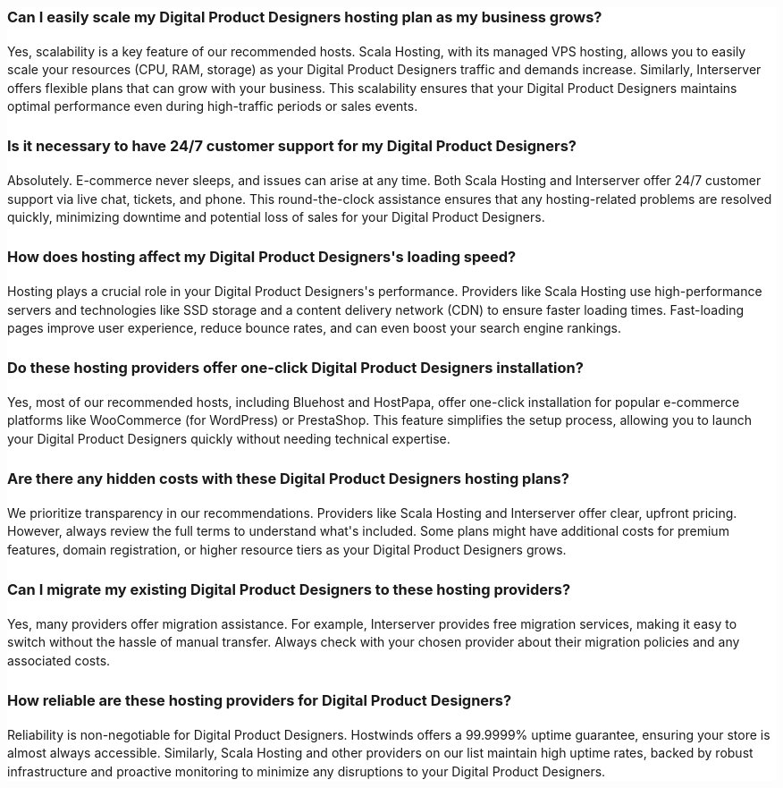 ### Can I easily scale my Digital Product Designers hosting plan as my business grows? 
Yes, scalability is a key feature of our recommended hosts. Scala Hosting, with its managed VPS hosting, allows you to easily scale your resources (CPU, RAM, storage) as your Digital Product Designers traffic and demands increase. Similarly, Interserver offers flexible plans that can grow with your business. This scalability ensures that your Digital Product Designers maintains optimal performance even during high-traffic periods or sales events.

### Is it necessary to have 24/7 customer support for my Digital Product Designers? 
Absolutely. E-commerce never sleeps, and issues can arise at any time. Both Scala Hosting and Interserver offer 24/7 customer support via live chat, tickets, and phone. This round-the-clock assistance ensures that any hosting-related problems are resolved quickly, minimizing downtime and potential loss of sales for your Digital Product Designers.

### How does hosting affect my Digital Product Designers's loading speed? 
Hosting plays a crucial role in your Digital Product Designers's performance. Providers like Scala Hosting use high-performance servers and technologies like SSD storage and a content delivery network (CDN) to ensure faster loading times. Fast-loading pages improve user experience, reduce bounce rates, and can even boost your search engine rankings.

### Do these hosting providers offer one-click Digital Product Designers installation? 
Yes, most of our recommended hosts, including Bluehost and HostPapa, offer one-click installation for popular e-commerce platforms like WooCommerce (for WordPress) or PrestaShop. This feature simplifies the setup process, allowing you to launch your Digital Product Designers quickly without needing technical expertise.

### Are there any hidden costs with these Digital Product Designers hosting plans? 
We prioritize transparency in our recommendations. Providers like Scala Hosting and Interserver offer clear, upfront pricing. However, always review the full terms to understand what's included. Some plans might have additional costs for premium features, domain registration, or higher resource tiers as your Digital Product Designers grows.

### Can I migrate my existing Digital Product Designers to these hosting providers? 
Yes, many providers offer migration assistance. For example, Interserver provides free migration services, making it easy to switch without the hassle of manual transfer. Always check with your chosen provider about their migration policies and any associated costs.

### How reliable are these hosting providers for Digital Product Designers? 
Reliability is non-negotiable for Digital Product Designers. Hostwinds offers a 99.9999% uptime guarantee, ensuring your store is almost always accessible. Similarly, Scala Hosting and other providers on our list maintain high uptime rates, backed by robust infrastructure and proactive monitoring to minimize any disruptions to your Digital Product Designers.

